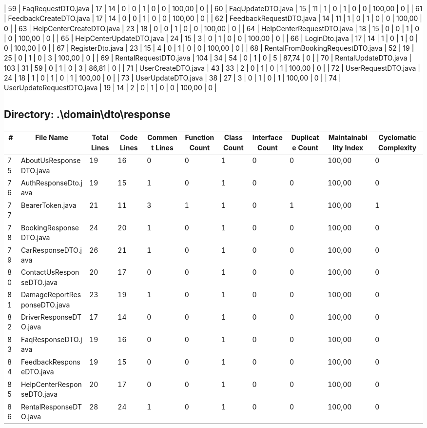 | 59 | FaqRequestDTO.java               | 17          | 14         | 0             | 0              | 1           | 0               | 0               | 100,00                | 0                     |
| 60 | FaqUpdateDTO.java                | 15          | 11         | 1             | 0              | 1           | 0               | 0               | 100,00                | 0                     |
| 61 | FeedbackCreateDTO.java           | 17          | 14         | 0             | 0              | 1           | 0               | 0               | 100,00                | 0                     |
| 62 | FeedbackRequestDTO.java          | 14          | 11         | 1             | 0              | 1           | 0               | 0               | 100,00                | 0                     |
| 63 | HelpCenterCreateDTO.java         | 23          | 18         | 0             | 0              | 1           | 0               | 0               | 100,00                | 0                     |
| 64 | HelpCenterRequestDTO.java        | 18          | 15         | 0             | 0              | 1           | 0               | 0               | 100,00                | 0                     |
| 65 | HelpCenterUpdateDTO.java         | 24          | 15         | 3             | 0              | 1           | 0               | 0               | 100,00                | 0                     |
| 66 | LoginDto.java                    | 17          | 14         | 1             | 0              | 1           | 0               | 0               | 100,00                | 0                     |
| 67 | RegisterDto.java                 | 23          | 15         | 4             | 0              | 1           | 0               | 0               | 100,00                | 0                     |
| 68 | RentalFromBookingRequestDTO.java | 52          | 19         | 25            | 0              | 1           | 0               | 3               | 100,00                | 0                     |
| 69 | RentalRequestDTO.java            | 104         | 34         | 54            | 0              | 1           | 0               | 5               | 87,74                 | 0                     |
| 70 | RentalUpdateDTO.java             | 103         | 31         | 59            | 0              | 1           | 0               | 3               | 86,81                 | 0                     |
| 71 | UserCreateDTO.java               | 43          | 33         | 2             | 0              | 1           | 0               | 1               | 100,00                | 0                     |
| 72 | UserRequestDTO.java              | 24          | 18         | 1             | 0              | 1           | 0               | 1               | 100,00                | 0                     |
| 73 | UserUpdateDTO.java               | 38          | 27         | 3             | 0              | 1           | 0               | 1               | 100,00                | 0                     |
| 74 | UserUpdateRequestDTO.java        | 19          | 14         | 2             | 0              | 1           | 0               | 0               | 100,00                | 0                     |

## Directory: .\domain\dto\response

| #  | File Name                    | Total Lines | Code Lines | Comment Lines | Function Count | Class Count | Interface Count | Duplicate Count | Maintainability Index | Cyclomatic Complexity |
|----|------------------------------|-------------|------------|---------------|----------------|-------------|-----------------|-----------------|-----------------------|-----------------------|
| 75 | AboutUsResponseDTO.java      | 19          | 16         | 0             | 0              | 1           | 0               | 0               | 100,00                | 0                     |
| 76 | AuthResponseDto.java         | 19          | 15         | 1             | 0              | 1           | 0               | 0               | 100,00                | 0                     |
| 77 | BearerToken.java             | 21          | 11         | 3             | 1              | 1           | 0               | 1               | 100,00                | 1                     |
| 78 | BookingResponseDTO.java      | 24          | 20         | 1             | 0              | 1           | 0               | 0               | 100,00                | 0                     |
| 79 | CarResponseDTO.java          | 26          | 21         | 1             | 0              | 1           | 0               | 0               | 100,00                | 0                     |
| 80 | ContactUsResponseDTO.java    | 20          | 17         | 0             | 0              | 1           | 0               | 0               | 100,00                | 0                     |
| 81 | DamageReportResponseDTO.java | 23          | 19         | 1             | 0              | 1           | 0               | 0               | 100,00                | 0                     |
| 82 | DriverResponseDTO.java       | 17          | 14         | 0             | 0              | 1           | 0               | 0               | 100,00                | 0                     |
| 83 | FaqResponseDTO.java          | 19          | 16         | 0             | 0              | 1           | 0               | 0               | 100,00                | 0                     |
| 84 | FeedbackResponseDTO.java     | 19          | 15         | 0             | 0              | 1           | 0               | 0               | 100,00                | 0                     |
| 85 | HelpCenterResponseDTO.java   | 20          | 17         | 0             | 0              | 1           | 0               | 0               | 100,00                | 0                     |
| 86 | RentalResponseDTO.java       | 28          | 24         | 1             | 0              | 1           | 0               | 0               | 100,00                | 0                     |